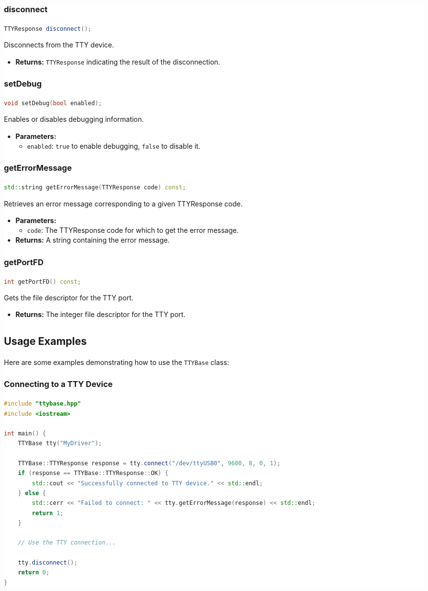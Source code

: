 ### disconnect

```cpp
TTYResponse disconnect();
```

Disconnects from the TTY device.

- **Returns:** `TTYResponse` indicating the result of the disconnection.

### setDebug

```cpp
void setDebug(bool enabled);
```

Enables or disables debugging information.

- **Parameters:**
  - `enabled`: `true` to enable debugging, `false` to disable it.

### getErrorMessage

```cpp
std::string getErrorMessage(TTYResponse code) const;
```

Retrieves an error message corresponding to a given TTYResponse code.

- **Parameters:**
  - `code`: The TTYResponse code for which to get the error message.
- **Returns:** A string containing the error message.

### getPortFD

```cpp
int getPortFD() const;
```

Gets the file descriptor for the TTY port.

- **Returns:** The integer file descriptor for the TTY port.

## Usage Examples

Here are some examples demonstrating how to use the `TTYBase` class:

### Connecting to a TTY Device

```cpp
#include "ttybase.hpp"
#include <iostream>

int main() {
    TTYBase tty("MyDriver");

    TTYBase::TTYResponse response = tty.connect("/dev/ttyUSB0", 9600, 8, 0, 1);
    if (response == TTYBase::TTYResponse::OK) {
        std::cout << "Successfully connected to TTY device." << std::endl;
    } else {
        std::cerr << "Failed to connect: " << tty.getErrorMessage(response) << std::endl;
        return 1;
    }

    // Use the TTY connection...

    tty.disconnect();
    return 0;
}
```